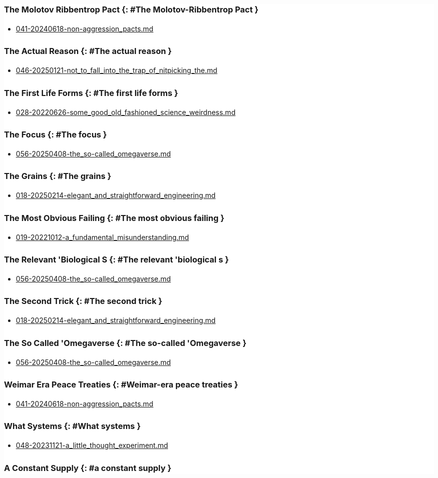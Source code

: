### The Molotov Ribbentrop Pact {: #The Molotov-Ribbentrop Pact }

- [041-20240618-non-aggression_pacts.md](041-20240618-non-aggression_pacts.md)

### The Actual Reason {: #The actual reason }

- [046-20250121-not_to_fall_into_the_trap_of_nitpicking_the.md](046-20250121-not_to_fall_into_the_trap_of_nitpicking_the.md)

### The First Life Forms {: #The first life forms }

- [028-20220626-some_good_old_fashioned_science_weirdness.md](028-20220626-some_good_old_fashioned_science_weirdness.md)

### The Focus {: #The focus }

- [056-20250408-the_so-called_omegaverse.md](056-20250408-the_so-called_omegaverse.md)

### The Grains {: #The grains }

- [018-20250214-elegant_and_straightforward_engineering.md](018-20250214-elegant_and_straightforward_engineering.md)

### The Most Obvious Failing {: #The most obvious failing }

- [019-20221012-a_fundamental_misunderstanding.md](019-20221012-a_fundamental_misunderstanding.md)

### The Relevant 'Biological S {: #The relevant 'biological s }

- [056-20250408-the_so-called_omegaverse.md](056-20250408-the_so-called_omegaverse.md)

### The Second Trick {: #The second trick }

- [018-20250214-elegant_and_straightforward_engineering.md](018-20250214-elegant_and_straightforward_engineering.md)

### The So Called 'Omegaverse {: #The so-called 'Omegaverse }

- [056-20250408-the_so-called_omegaverse.md](056-20250408-the_so-called_omegaverse.md)

### Weimar Era Peace Treaties {: #Weimar-era peace treaties }

- [041-20240618-non-aggression_pacts.md](041-20240618-non-aggression_pacts.md)

### What Systems {: #What systems }

- [048-20231121-a_little_thought_experiment.md](048-20231121-a_little_thought_experiment.md)

### A Constant Supply {: #a constant supply }
